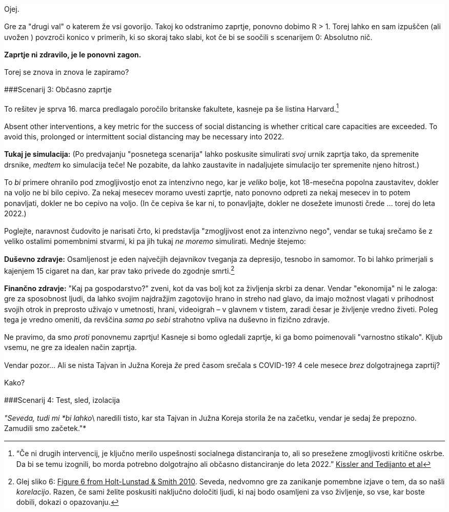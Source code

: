 Ojej.

Gre za "drugi val" o katerem že vsi govorijo. Takoj ko odstranimo zaprtje, ponovno dobimo R > 1. Torej lahko en sam izpuščen <icon i></icon> (ali uvožen <icon i></icon>) povzroči konico v primerih, ki so skoraj tako slabi, kot če bi se soočili s scenarijem 0: Absolutno nič.

**Zaprtje ni zdravilo, je le ponovni zagon.**

Torej se znova in znova le zapiramo?

###Scenarij 3: Občasno zaprtje

To rešitev je sprva 16. marca predlagalo poročilo britanske fakultete, kasneje pa še listina Harvard.[^lockdown_harvard]

Absent other interventions, a key metric for the success of social distancing is whether critical care capacities are exceeded. To avoid this, prolonged or intermittent social distancing may be necessary into 2022.
[^lockdown_harvard]: “Če ni drugih intervencij, je ključno merilo uspešnosti socialnega distanciranja to, ali so presežene zmogljivosti kritične oskrbe. Da bi se temu izognili, bo morda potrebno dolgotrajno ali občasno distanciranje do leta 2022.” [Kissler and Tedijanto et al](https://science.sciencemag.org/content/early/2020/04/14/science.abb5793)

**Tukaj je simulacija:** (Po predvajanju "posnetega scenarija" lahko poskusite simulirati *svoj* urnik zaprtja tako, da spremenite drsnike, *medtem* ko simulacija teče! Ne pozabite, da lahko zaustavite in nadaljujete simulacijo ter spremenite njeno hitrost.)

<div class="sim">
		<iframe src="sim?stage=int-4&format=lines" width="800" height="540"></iframe>
</div>

To *bi* primere ohranilo pod zmogljivostjo enot za intenzivno nego, kar je *veliko* bolje, kot 18-mesečna popolna zaustavitev, dokler na voljo ne bi bilo cepivo. Za nekaj mesecev moramo uvesti zaprtje, nato ponovno odpreti za nekaj mesecev in to potem ponavljati, dokler ne bo cepivo na voljo. (In če cepiva še kar ni, to ponavljajte, dokler ne dosežete imunosti črede … torej do leta 2022.)

Poglejte, naravnost čudovito je narisati črto, ki predstavlja "zmogljivost enot za intenzivno nego", vendar se tukaj srečamo še z veliko ostalimi pomembnimi stvarmi, ki pa jih tukaj *ne moremo* simulirati. Mednje štejemo:

**Duševno zdravje:** Osamljenost je eden največjih dejavnikov tveganja za depresijo, tesnobo in samomor. To bi lahko primerjali s kajenjem 15 cigaret na dan, kar prav tako privede do zgodnje smrti.[^loneliness]

[^loneliness]: Glej sliko 6: [Figure 6 from Holt-Lunstad & Smith 2010](https://journals.sagepub.com/doi/abs/10.1177/1745691614568352). Seveda, nedvomno gre za zanikanje pomembne izjave o tem, da so našli *korelacijo*. Razen, če sami želite poskusiti naključno določiti ljudi, ki naj bodo osamljeni za vso življenje, so vse, kar boste dobili, dokazi o opazovanju.

**Finančno zdravje:** "Kaj pa gospodarstvo?" zveni, kot da vas bolj kot za življenja skrbi za denar. Vendar "ekonomija" ni le zaloga: gre za sposobnost ljudi, da lahko svojim najdražjim zagotovijo hrano in streho nad glavo, da imajo možnost vlagati v prihodnost svojih otrok in preprosto uživajo v umetnosti, hrani, videoigrah – v glavnem v tistem, zaradi česar je življenje vredno živeti. Poleg tega je vredno omeniti, da revščina *sama po sebi* strahotno vpliva na duševno in fizično zdravje.

Ne pravimo, da smo *proti* ponovnemu zaprtju! Kasneje si bomo ogledali zaprtje, ki ga bomo poimenovali "varnostno stikalo". Kljub vsemu, ne gre za idealen način zaprtja.


Vendar pozor… Ali se nista Tajvan in Južna Koreja *že* pred časom srečala s COVID-19? 4 cele mesece *brez* dolgotrajnega zaprtij?

Kako?

###Scenarij 4: Test, sled, izolacija

*"Seveda, tudi mi \*bi lahko*\ naredili tisto, kar sta Tajvan in Južna Koreja storila že na začetku, vendar je sedaj že prepozno. Zamudili smo začetek."*


[^timestamp]: Te sprotne opombe bodo imele vire, povezave ali dodatne komentarje. Tako kot ta komentar!
[^serial_interval]: “Povprečni [serijski] interval je bil 3.96 dni (95% CI 3.53–4.39 dni)”. [Du Z, Xu X, Wu Y, Wang L, Cowling BJ, Ancel Meyers L](https://wwwnc.cdc.gov/eid/article/26/6/20-0357_article) (Disclaimer: Članki z zgodnjo izdajo se ne štejejo v končne različice)
[^caveats]: **Ne pozabite: vse te simulacije so zelo poenostavljene zaradi izobraževalnih namenov.**
[^nalezljivost]: “Povprečna doba nalezljivosti  \[...\] je bila 9.5 dni.” [Hu, Z., Song, C., Xu, C. et al](https://link.springer.com/article/10.1007/s11427-020-1661-4)
[^sir]: Bolj podrobna pojasnitev modela SIR: [the Institute for Disease Modeling](https://www.idmod.org/docs/hiv/model-sir.html#) in [Wikipedia](https://en.wikipedia.org/wiki/Compartmental_models_in_epidemiology#The_SIR_model)
[^seir]: Bolj strokovno razlago modela SEIR najdeš: [the Institute for Disease Modeling](https://www.idmod.org/docs/hiv/model-seir.html) in [Wikipedia](https://en.wikipedia.org/wiki/Compartmental_models_in_epidemiology#The_SEIR_model)
[^latent]: “Assuming an incubation period distribution of mean 5.2 days from a separate study of early COVID-19 cases,
[^r0_flu]: “Srednja vrednost R za sezonsko gripo je znašala 1,28” [Biggerstaff, M., Cauchemez, S., Reed, C. et al.](https://bmcinfectdis.biomedcentral.com/articles/10.1186/1471-2334-14-480)
[^r0_covid]: “Osnovno reprodukcijsko število R0 leta 2019-nCoV smo ocenili na približno 2,2 (90-odstoten gost interval: 1,4–3,8)” [Riou J, Althaus CL.](https://www.ncbi.nlm.nih.gov/pmc/articles/PMC7001239/)
[^r0_wuhan]: “Izračunali smo srednjo vrednost **R<sub>0</sub>** 5,7 (95% CI 3,8–8,9)” [Sanche S, Lin YT, Xu C, Romero-Severson E, Hengartner N, Ke R.](https://wwwnc.cdc.gov/eid/article/26/7/20-0282_article)
[^r0_caveats_sim]: Pretvarjamo se, da so vsi enako kužni v svojem t.i. "nalezljivem obdobju". Zaradi izobraževalnih namenov je znova prišlo do manjših poenostavitev.
[^exact_formula]: Pomni: R = R<sub>0</sub> * razmerje prenosov, ki so še dovoljeni. Ne pozabite tudi, da je dovoljeno razmerje prenosov = 1 – razmerje *ustavljenih* prenosov.
[^icu_covid]: ["Odstotek primerov COVID-19 v ZDA od 12. februarja do 16. marca 2020, za katere je bil potreben sprejem na oddelku intenzivne nege (starostna skupina)"](https://www.statista.com/statistics/1105420/covid-icu-admission-rates-us-by-age-group/). Le ta se je za vse primere COVID-19, ki so potrebovali intenzivno nego, gibal med 4,9% in 11,5%. Če smo pri tem še malenkost velikodušni in tako izberemo spodnjo mejo, ugotovimo, da je to 5% oziroma eden izmed dvajsetih. Upoštevati morate, da je ta vrednost značilna za starostno skupino ZDA ter da bo vrednost v državah s starejšim prebivalstvom višja in nižja v državah z mlajšim prebivalstvom.
[^icu_us]: “Število ležišč na oddelku za intenzivno nego = 96.596”. Leta 2019 je bilo število prebivalcev ZDA iz družbe za kritično oskrbo ([the Society of Critical Care Medicine](https://sccm.org/Blog/March-2020/United-States-Resource-Availability-for-COVID-19)) enako 328.200.000. 96.596 od 328.200.000 = približno 1 na 3400.
[^yong]: “Pravi, da je dejanski cilj enak kot v drugih državah: zravnati krivuljo s pravo razporeditvijo začetka okužb. Posledično lahko država doseže imuniteto črede; je stranski učinek in ne cilj. [...] Dejanski akcijski načrt vlade za koronavirus, ki je na voljo na spletu, sploh ne omenja čredne imunosti. ”
[^handwashing]: “Vseh osem kvalificiranih študij je poročalo, da je pranje rok zmanjšalo tveganje za okužbo dihal, zmanjšanje tveganja pa je znašalo od 6% do 44% [združena vrednost 24% (95% CI 6-40%)].« Zaradi enostavnosti smo v simulacijah združeno vrednost zaokrožili na 25%. [Rabie, T. and Curtis, V.](https://onlinelibrary.wiley.com/doi/full/10.1111/j.1365-3156.2006.01568.x) Opomba: kot kaže ta meta-analiza, je kakovost študij glede pranja rok (vsaj v državah z visokimi dohodki) grozljiva.
[^london]: “Ugotovili smo, da se je povprečno dnevno število stikov na udeleženca zmanjšalo za 73%. To bi zadostovalo za zmanjšanje R0 iz vrednosti 2,6 pred zaprtjem na 0,62 (med 0,37 in 0,89) v času zaprtja”. Ponovno smo zaradi enostavnosti v simulaciji vrednost zaokrožili na 70%. [Jarvis and Zandvoort et al](https://cmmid.github.io/topics/covid19/comix-impact-of-physical-distance-measures-on-transmission-in-the-UK.html)
[^log_caveat]: Tega izkrivljanja bi se znebili, če bi R risali na logaritmični lestvici… vendar bi potem mogli dodatno razložiti še *logaritmične lestvice*.
[^timeline]: **V povprečju 3 dnevi do stanja nalezljivosti:** “Na podlagi ločenih študij zgodnjih primerov COVID-19, domnevamo, da je inkubacijsko obdobje v povprečju porazdeljeno na 5,2 dni in sklepamo, da do nalezljivosti pride že pred pojavom simptomov, in sicer od 2,3. dneva dalje (95% Cl, 0,8-3,0 dni).” (prevod: Ob predpostavki, da se simptomi začnejo pri 5 dneh, do nalezljivosti pride že 2 dneva prej = nalezljivost se začne pri 3 dneh) [He, X., Lau, E.H.Y., Wu, P. et al.](https://www.nature.com/articles/s41591-020-0869-5)
[^pre_symp]: “Ocenili smo, da je bilo 44% (interval zaupanja: 95%, 25-69%) sekundarnih primerov okuženih ravno med predsimptomatsko stopnjo indeksnih primerov.” [He, X., Lau, E.H.Y., Wu, P. et al](https://www.nature.com/articles/s41591-020-0869-5)
[^ebola]: “Sledenje stikov se je v Liberiji izkazalo kot kritično posredovanje in je predstavljajo enega največjih naporov iskanja stikov med epidemijo v zgodovini.” [Swanson KC, Altare C, Wesseh CS, et al.](https://www.ncbi.nlm.nih.gov/pmc/articles/PMC6152989/)
[^tcn]: [Temporary Contact Numbers, decentraliziran protokol sledenja stikov z varnostjo zasebnosti](https://github.com/TCNCoalition/TCN#tcn-protocol)
[^pact]: [PACT: Private Automated Contact Tracing](https://pact.mit.edu/)
[^gapple]: [Podjetji Apple and Google sodelujeta pri tehnologiji sledenja stikov v zvezi z virusom COVID-19](https://www.apple.com/ca/newsroom/2020/04/apple-and-google-partner-on-covid-19-contact-tracing-technology/). Pomni, da ne ustvarjajo aplikacij *samih*, zgolj sisteme, ki jih bodo podpirale.
[^razburjenje]: Veliko novih poročil - iskreno, res veliko - ni razlikovalo med "primeri, ki niso pokazali nikakršnih simptomov, ko smo jih testirali" (pre-simptomatski) in "primeri, ki jih *nikdar* niso pokazali" (popolnoma asimptomatski). Edini način razlikovanja je poznejše nadoknadenje primerov.
[^oxford]: Iz iste oxford-ske raziskave, ki je prva predlagala aplikacije za boj proti virusu COVID-19: [Luca Ferretti & Chris Wymant et al](https://science.sciencemag.org/content/early/2020/04/09/science.abb6936/tab-figures-data) Glej diagram 2. Če predpostavimo R<sub>0</sub> = 2.0, potem velja:    
[^incoming]: “Nobena od teh kirurških mask ni pokazala ustreznih lastnosti filtra in obraznega prileganja, da bi jih lahko šteli kot pripomočke za zaščito dihal.” [Tara Oberg & Lisa M. Brosseau](https://www.sciencedirect.com/science/article/pii/S0196655307007742)
[^outgoing]: “Skupno 3,4-kratno zmanjšanje [70 % zmanjšanje] kopirnih števil aerosola, ki smo ga opazovali kombiniranega s skoraj popolno eliminacijo razpršila velikih kapljic, ki je bil demonstriran s strani Johnsona et al., predlaga, da bi kirurške maske, ki jih nosijo okuženi, lahko imele klinično signifikantni prispevek k prenosu.” [Milton DK, Fabian MP, Cowling BJ, Grantham ML, McDevitt JJ](https://www.ncbi.nlm.nih.gov/pmc/articles/PMC3591312/)
[^homemade]: [Davies, A., Thompson, K., Giri, K., Kafatos, G., Walker, J., & Bennett, A](https://www.cambridge.org/core/journals/disaster-medicine-and-public-health-preparedness/article/testing-the-efficacy-of-homemade-masks-would-they-protect-in-an-influenza-pandemic/0921A05A69A9419C862FA2F35F819D55) Glej seznam 1: 100 % bombažna majica ima okrog 2/3 filtrirne učinkovitosti kirurške maske, kar velja za dva bakterijska aerosola, za katera so testirali.
[^precautionary]: “Čas je za vpeljavo previdnostnega načela” [Trisha Greenhalgh et al \[PDF\]](https://www.bmj.com/content/bmj/369/bmj.m1435.full.pdf)
[^mask_args]: **"Prihraniti moramo zaloge za bolnišnice."** *Absolutno drži.* Toda to je bolj argument za povečanje proizvodnje mask, ne omejevanje količine.
[^heat]: “Zvišanje temperature za eno stopinjo Celzija [...] zniža R za 0,0225” in “Povprečna vrednost R teh 100 mest je 1,83”. 0.0225 ÷ 1.83 = ~1.2%. [Wang, Jingyuan and Tang, Ke and Feng, Kai and Lv, Weifeng](https://papers.ssrn.com/sol3/Papers.cfm?abstract_id=3551767)
[^SARS immunity]: “Specifična protitelesa za SARS so se v povprečju ohranila 2 leti [...] Zatorej so SARS pacienti morebiti dovzetni za ponovno okužbo po več kot 3 letih po prvotnem izpostavljenju.” [Wu LP, Wang NC, Chang YH, et al.](https://www.ncbi.nlm.nih.gov/pmc/articles/PMC2851497/) "Na žalost" ne bomo nikoli vedeli kako dolgo bi SARS imunost resnično trajala, saj smo se ga znebili tako hitro.
[^cold immunity]: “Nismo našli nikakršne signifikantne razlike med verjetnostjo vsaj enkrat pozitivnega testa in verjetnostjo ponovnega pojava Beta-Corona virusa HKU1 in OC43 34 tednov po prvi okužbi.” [Marta Galanti & Jeffrey Shaman (PDF)](http://www.columbia.edu/~jls106/galanti_shaman_ms_supp.pdf)
[^unclear]: “Čim se oseba otrese virusa, se viralni delci še nekaj časa zadržijo v telesu. Ti ne morejo povzročiti okužbe, lahko pa so povzročitelji pozitivnega testa.” [from STAT News by Andrew Joseph](https://www.statnews.com/2020/04/20/everything-we-know-about-coronavirus-immunity-and-antibodies-and-plenty-we-still-dont/)
[^monkeys]: Od [Bao et al.](https://www.biorxiv.org/content/10.1101/2020.03.13.990226v1.abstract) *izjava o omejitvi odgovornosti: Ta članek  je osnutek in še ni bil pregledan s strani strokovnjakov.* Poudariti je treba tudi: testirali so le ponovno okužbo 28 dni pozneje.
[^vax_enough]: “If a coronavirus vaccine arrives, can the world make enough?” [by Roxanne Khamsi, on Nature](https://www.nature.com/articles/d41586-020-01063-8)
[^vax_safe]: “Don’t rush to deploy COVID-19 vaccines and drugs without sufficient safety guarantees” [by Shibo Jiang, on Nature](https://www.nature.com/articles/d41586-020-00751-9)
[^dry_land]: Metafora o suhi zemlji [from Marc Lipsitch & Yonatan Grad, on STAT News](https://www.statnews.com/2020/04/01/navigating-covid-19-pandemic/)